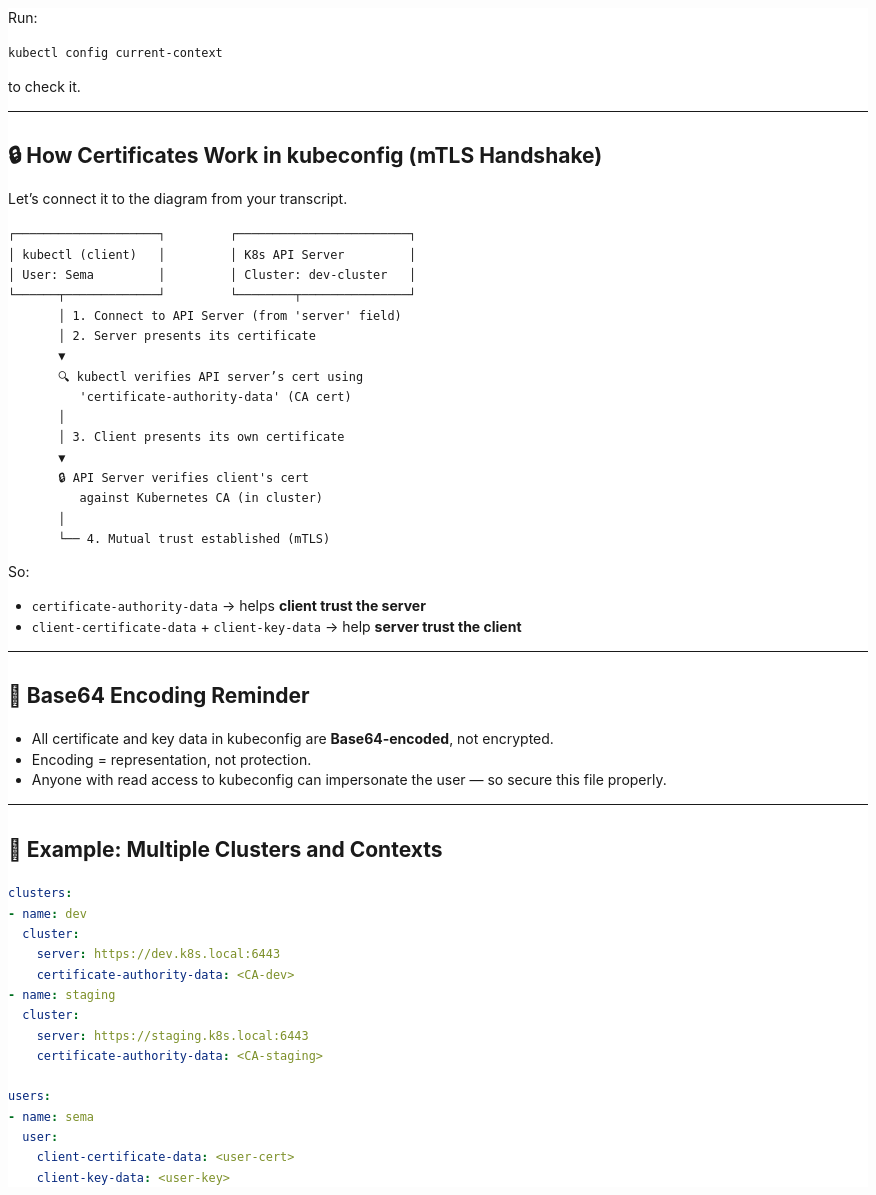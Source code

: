 Run:

```bash
kubectl config current-context
```

to check it.

---

## 🔒 How Certificates Work in kubeconfig (mTLS Handshake)

Let’s connect it to the diagram from your transcript.

```
┌────────────────────┐         ┌────────────────────────┐
│ kubectl (client)   │         │ K8s API Server         │
│ User: Sema         │         │ Cluster: dev-cluster   │
└──────┬─────────────┘         └────────┬───────────────┘
       │ 1. Connect to API Server (from 'server' field)
       │ 2. Server presents its certificate
       ▼
       🔍 kubectl verifies API server’s cert using
          'certificate-authority-data' (CA cert)
       │
       │ 3. Client presents its own certificate
       ▼
       🔒 API Server verifies client's cert
          against Kubernetes CA (in cluster)
       │
       └── 4. Mutual trust established (mTLS)
```

So:

* `certificate-authority-data` → helps **client trust the server**
* `client-certificate-data` + `client-key-data` → help **server trust the client**

---

## 🧠 Base64 Encoding Reminder

* All certificate and key data in kubeconfig are **Base64-encoded**, not encrypted.
* Encoding = representation, not protection.
* Anyone with read access to kubeconfig can impersonate the user — so secure this file properly.

---

## 🧩 Example: Multiple Clusters and Contexts

```yaml
clusters:
- name: dev
  cluster:
    server: https://dev.k8s.local:6443
    certificate-authority-data: <CA-dev>
- name: staging
  cluster:
    server: https://staging.k8s.local:6443
    certificate-authority-data: <CA-staging>

users:
- name: sema
  user:
    client-certificate-data: <user-cert>
    client-key-data: <user-key>

```